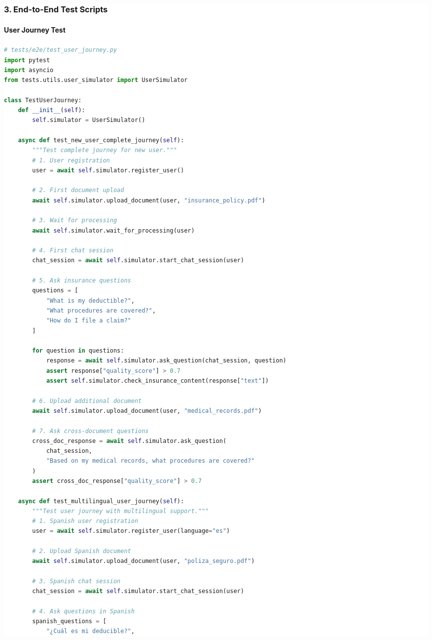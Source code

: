 ### **3. End-to-End Test Scripts**

#### **User Journey Test**
```python
# tests/e2e/test_user_journey.py
import pytest
import asyncio
from tests.utils.user_simulator import UserSimulator

class TestUserJourney:
    def __init__(self):
        self.simulator = UserSimulator()
    
    async def test_new_user_complete_journey(self):
        """Test complete journey for new user."""
        # 1. User registration
        user = await self.simulator.register_user()
        
        # 2. First document upload
        await self.simulator.upload_document(user, "insurance_policy.pdf")
        
        # 3. Wait for processing
        await self.simulator.wait_for_processing(user)
        
        # 4. First chat session
        chat_session = await self.simulator.start_chat_session(user)
        
        # 5. Ask insurance questions
        questions = [
            "What is my deductible?",
            "What procedures are covered?",
            "How do I file a claim?"
        ]
        
        for question in questions:
            response = await self.simulator.ask_question(chat_session, question)
            assert response["quality_score"] > 0.7
            assert self.simulator.check_insurance_content(response["text"])
        
        # 6. Upload additional document
        await self.simulator.upload_document(user, "medical_records.pdf")
        
        # 7. Ask cross-document questions
        cross_doc_response = await self.simulator.ask_question(
            chat_session, 
            "Based on my medical records, what procedures are covered?"
        )
        assert cross_doc_response["quality_score"] > 0.7
    
    async def test_multilingual_user_journey(self):
        """Test user journey with multilingual support."""
        # 1. Spanish user registration
        user = await self.simulator.register_user(language="es")
        
        # 2. Upload Spanish document
        await self.simulator.upload_document(user, "poliza_seguro.pdf")
        
        # 3. Spanish chat session
        chat_session = await self.simulator.start_chat_session(user)
        
        # 4. Ask questions in Spanish
        spanish_questions = [
            "¿Cuál es mi deducible?",
```